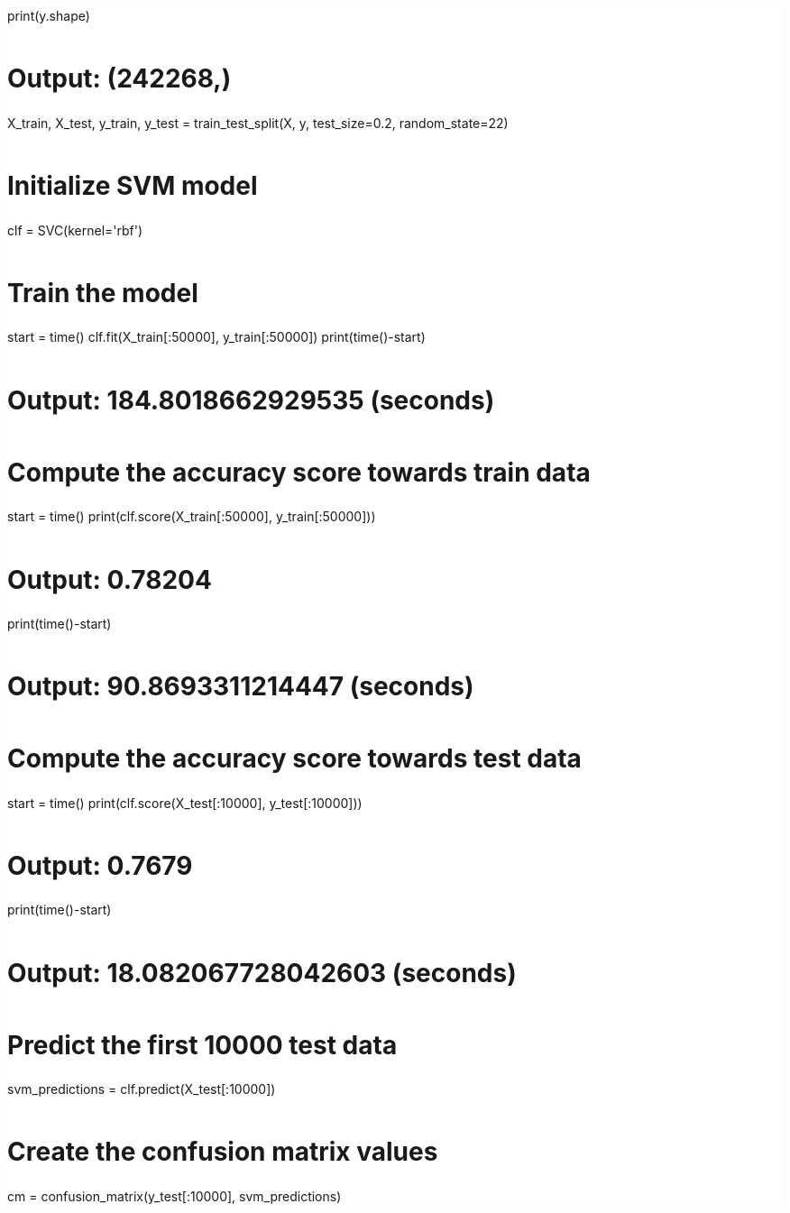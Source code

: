 print(y.shape)		
# Output: (242268,)

X_train, X_test, y_train, y_test = train_test_split(X, y, test_size=0.2, random_state=22)


# Initialize SVM model
clf = SVC(kernel='rbf')      

# Train the model
start = time()
clf.fit(X_train[:50000], y_train[:50000])
print(time()-start)						
# Output: 184.8018662929535 (seconds)

# Compute the accuracy score towards train data
start = time()
print(clf.score(X_train[:50000], y_train[:50000]))		
# Output: 0.78204

print(time()-start)						
# Output: 90.8693311214447 (seconds)

# Compute the accuracy score towards test data
start = time()
print(clf.score(X_test[:10000], y_test[:10000]))		
# Output: 0.7679

print(time()-start)						
# Output: 18.082067728042603 (seconds)


# Predict the first 10000 test data
svm_predictions = clf.predict(X_test[:10000])

# Create the confusion matrix values
cm = confusion_matrix(y_test[:10000], svm_predictions)
